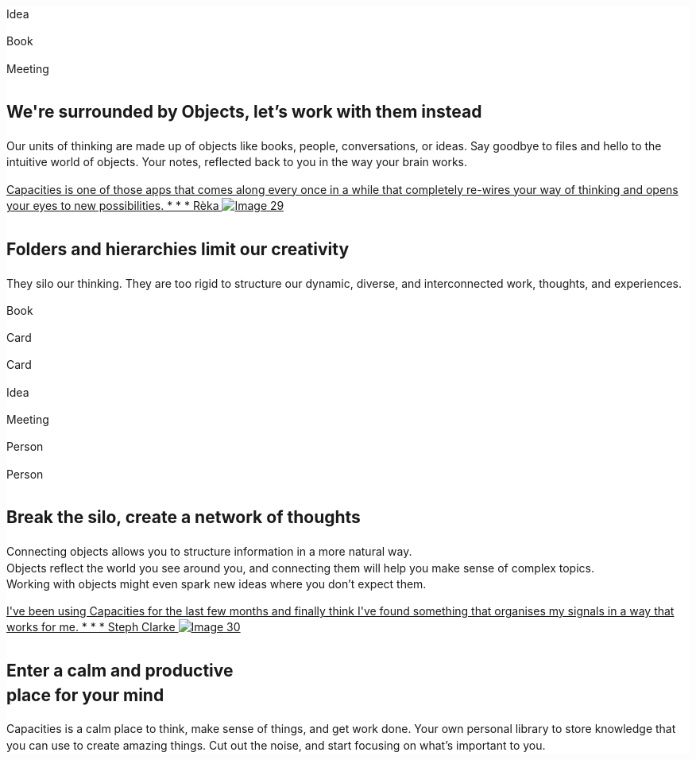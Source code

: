 Idea

Book

Meeting

We're surrounded by Objects, let’s work with them instead
---------------------------------------------------------

Our units of thinking are made up of objects like books, people, conversations, or ideas. Say goodbye to files and hello to the intuitive world of objects. Your notes, reflected back to you in the way your brain works.

[Capacities is one of those apps that comes along every once in a while that completely re-wires your way of thinking and opens your eyes to new possibilities. * * * Rèka ![Image 29](https://capacities.io/testimonials/reka.jpeg)](https://medium.com/@rekawrites/my-pkm-routine-in-2024-1026f9fa75cb)

Folders and hierarchies limit our creativity
--------------------------------------------

They silo our thinking. They are too rigid to structure our dynamic, diverse, and interconnected work, thoughts, and experiences.

Book

Card

Card

Idea

Meeting

Person

Person

Break the silo, create a network of thoughts
--------------------------------------------

Connecting objects allows you to structure information in a more natural way.  
Objects reflect the world you see around you, and connecting them will help you make sense of complex topics.  
Working with objects might even spark new ideas where you don’t expect them.

[I've been using Capacities for the last few months and finally think I've found something that organises my signals in a way that works for me. * * * Steph Clarke ![Image 30](https://capacities.io/testimonials/steph.jpeg)](https://www.linkedin.com/feed/update/urn:li:activity:7112786685846847489?commentUrn=urn%3Ali%3Acomment%3A%28activity%3A7112786685846847489%2C7117346922822070272%29&dashCommentUrn=urn%3Ali%3Afsd_comment%3A%287117346922822070272%2Curn%3Ali%3Aactivity%3A7112786685846847489%29)

Enter a calm and productive  
place for your mind
-------------------------------------------------

Capacities is a calm place to think, make sense of things, and get work done. Your own personal library to store knowledge that you can use to create amazing things. Cut out the noise, and start focusing on what’s important to you.
